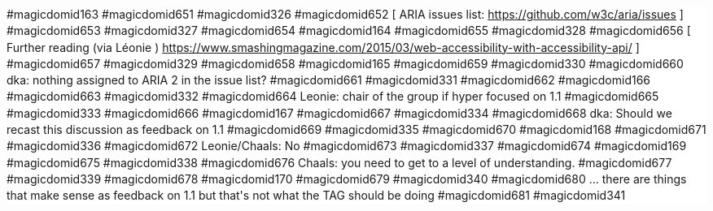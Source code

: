 #magicdomid163
#magicdomid651
#magicdomid326
#magicdomid652
[ ARIA issues list: https://github.com/w3c/aria/issues ]
#magicdomid653
#magicdomid327
#magicdomid654
#magicdomid164
#magicdomid655
#magicdomid328
#magicdomid656
[ Further reading (via Léonie ) https://www.smashingmagazine.com/2015/03/web-accessibility-with-accessibility-api/ ]
#magicdomid657
#magicdomid329
#magicdomid658
#magicdomid165
#magicdomid659
#magicdomid330
#magicdomid660
dka: nothing assigned to ARIA 2 in the issue list? 
#magicdomid661
#magicdomid331
#magicdomid662
#magicdomid166
#magicdomid663
#magicdomid332
#magicdomid664
Leonie: chair of the group if hyper focused on 1.1
#magicdomid665
#magicdomid333
#magicdomid666
#magicdomid167
#magicdomid667
#magicdomid334
#magicdomid668
dka: Should we recast this discussion as feedback on 1.1
#magicdomid669
#magicdomid335
#magicdomid670
#magicdomid168
#magicdomid671
#magicdomid336
#magicdomid672
Leonie/Chaals: No
#magicdomid673
#magicdomid337
#magicdomid674
#magicdomid169
#magicdomid675
#magicdomid338
#magicdomid676
Chaals: you need to get to a level of understanding.
#magicdomid677
#magicdomid339
#magicdomid678
#magicdomid170
#magicdomid679
#magicdomid340
#magicdomid680
... there are things that make sense as feedback on 1.1 but that's not what the TAG should be doing
#magicdomid681
#magicdomid341